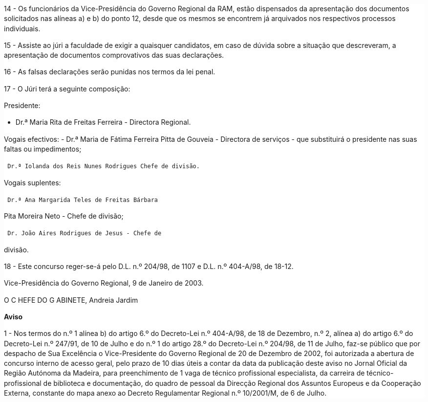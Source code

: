 
14 - Os funcionários da Vice-Presidência do Governo
Regional da RAM, estão dispensados da apresentação
dos documentos solicitados nas alíneas a) e b) do ponto
12, desde que os mesmos se encontrem já arquivados
nos respectivos processos individuais.


15 - Assiste ao júri a faculdade de exigir a quaisquer
candidatos, em caso de dúvida sobre a situação que
descreveram, a apresentação de documentos comprovativos das suas declarações.


16 - As falsas declarações serão punidas nos termos da lei
penal.


17 - O Júri terá a seguinte composição:


Presidente:
   - Dr.ª Maria Rita de Freitas Ferreira - Directora Regional.



Vogais efectivos:
     - Dr.ª Maria de Fátima Ferreira Pitta de Gouveia - Directora de serviços - que substituirá
o presidente nas suas faltas ou impedimentos;

     Dr.ª Iolanda dos Reis Nunes Rodrigues Chefe de divisão.


Vogais suplentes:

     Dr.ª Ana Margarida Teles de Freitas Bárbara
Pita Moreira Neto - Chefe de divisão;

     Dr. João Aires Rodrigues de Jesus - Chefe de
divisão.


18 - Este concurso reger-se-á pelo D.L. n.º 204/98, de 1107 e D.L. n.º 404-A/98, de 18-12.


Vice-Presidência do Governo Regional, 9 de Janeiro de
2003.


O C HEFE DO G ABINETE, Andreia Jardim


**Aviso**


1 - Nos termos do n.º 1 alínea b) do artigo 6.º do Decreto-Lei
n.º 404-A/98, de 18 de Dezembro, n.º 2, alínea a) do
artigo 6.º do Decreto-Lei n.º 247/91, de 10 de Julho e do
n.º 1 do artigo 28.º do Decreto-Lei n.º 204/98, de 11 de
Julho, faz-se público que por despacho de Sua
Excelência o Vice-Presidente do Governo Regional de
20 de Dezembro de 2002, foi autorizada a abertura de
concurso interno de acesso geral, pelo prazo de 10 dias
úteis a contar da data da publicação deste aviso no Jornal
Oficial da Região Autónoma da Madeira, para
preenchimento de 1 vaga de técnico profissional especialista, da carreira de técnico-profissional de biblioteca
e documentação, do quadro de pessoal da Direcção
Regional dos Assuntos Europeus e da Cooperação
Externa, constante do mapa anexo ao Decreto Regulamentar Regional n.º 10/2001/M, de 6 de Julho.
